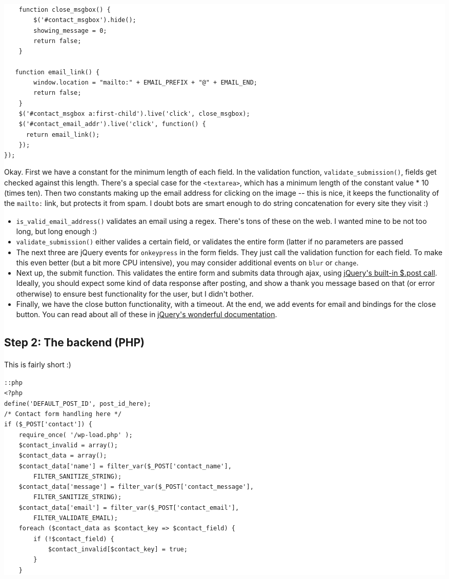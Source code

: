 	    function close_msgbox() {
	        $('#contact_msgbox').hide();
	        showing_message = 0;
	        return false;
	    }

	   function email_link() {
	        window.location = "mailto:" + EMAIL_PREFIX + "@" + EMAIL_END;
	        return false;
	    }
	    $('#contact_msgbox a:first-child').live('click', close_msgbox);
	    $('#contact_email_addr').live('click', function() {
	      return email_link();
	    });
	});

Okay. First we have a constant for the minimum length of each field. In the validation function, `validate_submission()`, fields get checked against this length. There's a special case for the `<textarea>`, which has a minimum length of the constant value * 10 (times ten). Then two constants making up the email address for clicking on the image -- this is nice, it keeps the functionality of the `mailto:` link, but protects it from spam. I doubt bots are smart enough to do string concatenation for every site they visit :)

* `is_valid_email_address()` validates an email using a regex. There's tons of these on the web. I wanted mine to be not too long, but long enough :)
* `validate_submission()` either valides a certain field, or validates the entire form (latter if no parameters are passed
* The next three are jQuery events for `onkeypress` in the form fields. They just call the validation function for each field. To make this even better (but a bit more CPU intensive), you may consider additional events on `blur` or `change`.
* Next up, the submit function. This validates the entire form and submits data through ajax, using [jQuery's built-in $.post call](http://docs.jquery.com/Ajax/jQuery.post). Ideally, you should expect some kind of data response after posting, and show a thank you message based on that (or error otherwise) to ensure best functionality for the user, but I didn't bother.
* Finally, we have the close button functionality, with a timeout. At the end, we add events for email and bindings for the close button. You can read about all of these in [jQuery's wonderful documentation](http://docs.jquery.com/Main_Page).

## Step 2: The backend (PHP)
This is fairly short :)

	::php
	<?php
	define('DEFAULT_POST_ID', post_id_here);
	/* Contact form handling here */
	if ($_POST['contact']) {
	    require_once( '/wp-load.php' );
	    $contact_invalid = array();
	    $contact_data = array();
	    $contact_data['name'] = filter_var($_POST['contact_name'],
	        FILTER_SANITIZE_STRING);
	    $contact_data['message'] = filter_var($_POST['contact_message'],
	        FILTER_SANITIZE_STRING);
	    $contact_data['email'] = filter_var($_POST['contact_email'],
	        FILTER_VALIDATE_EMAIL);
	    foreach ($contact_data as $contact_key => $contact_field) {
	        if (!$contact_field) {
	            $contact_invalid[$contact_key] = true;
	        }
	    }
